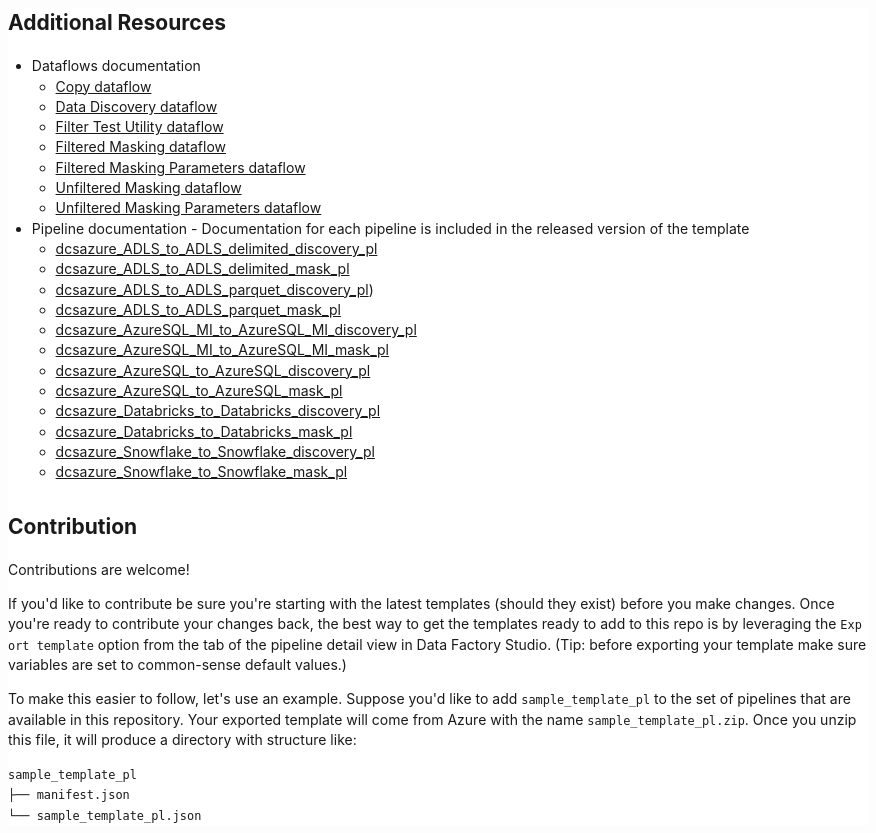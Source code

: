 ## Additional Resources

* Dataflows documentation
  * [Copy dataflow](./documentation/dataflows/copy_df.md)
  * [Data Discovery dataflow](./documentation/dataflows/data_discovery_df.md)
  * [Filter Test Utility dataflow](./documentation/dataflows/filter_test_utility_df.md)
  * [Filtered Masking dataflow](./documentation/dataflows/filtered_mask_df.md)
  * [Filtered Masking Parameters dataflow](./documentation/dataflows/filtered_mask_params_df.md)
  * [Unfiltered Masking dataflow](./documentation/dataflows/unfiltered_mask_df.md)
  * [Unfiltered Masking Parameters dataflow](./documentation/dataflows/unfiltered_mask_params_df.md)
* Pipeline documentation - Documentation for each pipeline is included in the released version of the template
  * [dcsazure_ADLS_to_ADLS_delimited_discovery_pl](./dcsazure_ADLS_to_ADLS_delimited_discovery_pl/README.md)
  * [dcsazure_ADLS_to_ADLS_delimited_mask_pl](./dcsazure_ADLS_to_ADLS_delimited_mask_pl/README.md)
  * [dcsazure_ADLS_to_ADLS_parquet_discovery_pl](./dcsazure_ADLS_to_ADLS_parquet_discovery_pl/README.md))
  * [dcsazure_ADLS_to_ADLS_parquet_mask_pl](./dcsazure_ADLS_to_ADLS_parquet_mask_pl/README.md)
  * [dcsazure_AzureSQL_MI_to_AzureSQL_MI_discovery_pl](./dcsazure_AzureSQL_MI_to_AzureSQL_MI_discovery_pl/README.md)
  * [dcsazure_AzureSQL_MI_to_AzureSQL_MI_mask_pl](./dcsazure_AzureSQL_MI_to_AzureSQL_MI_mask_pl/README.md)
  * [dcsazure_AzureSQL_to_AzureSQL_discovery_pl](./dcsazure_AzureSQL_to_AzureSQL_discovery_pl/README.md)
  * [dcsazure_AzureSQL_to_AzureSQL_mask_pl](./dcsazure_AzureSQL_to_AzureSQL_mask_pl/README.md)
  * [dcsazure_Databricks_to_Databricks_discovery_pl](./dcsazure_Databricks_to_Databricks_discovery_pl/README.md)
  * [dcsazure_Databricks_to_Databricks_mask_pl](./dcsazure_Databricks_to_Databricks_mask_pl/README.md)
  * [dcsazure_Snowflake_to_Snowflake_discovery_pl](./dcsazure_Snowflake_to_Snowflake_discovery_pl/README.md)
  * [dcsazure_Snowflake_to_Snowflake_mask_pl](./dcsazure_Snowflake_to_Snowflake_mask_pl/README.md)


## Contribution
Contributions are welcome!

If you'd like to contribute be sure you're starting with the latest templates (should they exist) before you make
changes. Once you're ready to contribute your changes back, the best way to get the templates ready to add to this repo
is by leveraging the `Export template` option from the tab of the pipeline detail view in Data Factory Studio.
(Tip: before exporting your template make sure variables are set to common-sense default values.)

To make this easier to follow, let's use an example. Suppose you'd like to add `sample_template_pl` to the set of
pipelines that are available in this repository. Your exported template will come from Azure with the name
`sample_template_pl.zip`. Once you unzip this file, it will produce a directory with structure like:
```
sample_template_pl
├── manifest.json
└── sample_template_pl.json
```
